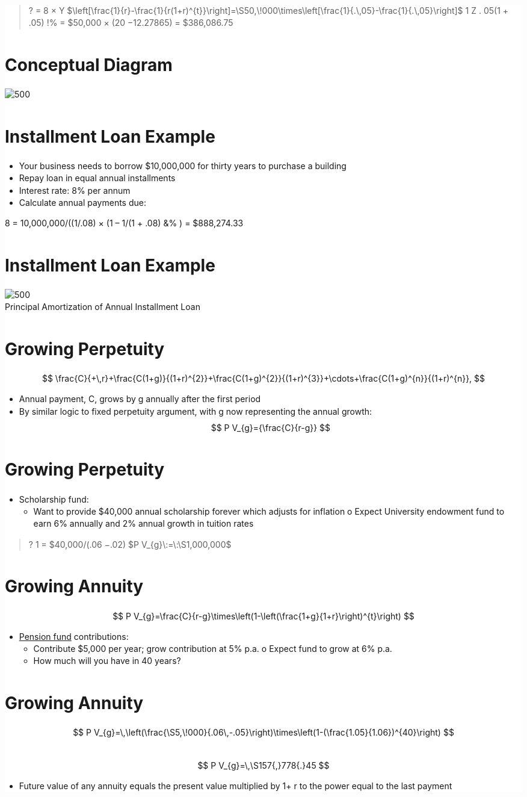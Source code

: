 >? = 8 × Y  $\left[\frac{1}{r}-\frac{1}{r(1+r)^{t}}\right]=\S50,\!000\times\left[\frac{1}{.\,05}-\frac{1}{.\,05}\right]$  1 Z   . 05(1 + .05) !%   = \$50,000 × (20 −12.27865) = \$386,086.75  
# Conceptual Diagram  

 ![500](https://cdn-mineru.openxlab.org.cn/model-mineru/prod/a5614a8eca3a2ed55d201b4184f1740c83d546b2f3748c3b80168b2defcdb467.jpg)  
# Installment Loan Example  
- Your business needs to borrow \$10,000,000 for thirty years to  purchase a building   
- Repay loan in equal annual installments 
- Interest rate:  8% per annum 
- Calculate annual payments due:  

8 =  10,000,000/((1/.08) × (1 –  1/(1 + .08) &% )     =  \$888,274.33  
# Installment Loan Example  

 ![500](https://cdn-mineru.openxlab.org.cn/model-mineru/prod/e9ec244b0e9321f92fe9f6717ddb58977ac839c2ff2b1fb6837be99956018507.jpg)  
Principal Amortization of Annual Installment Loan  
# Growing Perpetuity  
$$
\frac{C}{+\,r}+\frac{C(1+g)}{(1+r)^{2}}+\frac{C(1+g)^{2}}{(1+r)^{3}}+\cdots+\frac{C(1+g)^{n}}{(1+r)^{n}},
$$  
- Annual payment, C, grows by g annually after the first period  
- By similar logic to fixed perpetuity argument, with g now  representing the annual growth:  
$$
P V_{g}={\frac{C}{r-g}}
$$  
# Growing Perpetuity  
- Scholarship fund:  
  - Want to provide \$40,000 annual scholarship forever which  adjusts for inflation    o   Expect University endowment fund to earn 6% annually  and   $2\%$   annual growth in tuition rates  

>? 1   =  \$40,000/(.06 −.02)     $P V_{g}\:=\:\S1,000,000$  
# Growing Annuity  
$$
P V_{g}=\frac{C}{r-g}\times\left(1-\left(\frac{1+g}{1+r}\right)^{t}\right)
$$  
- [Pension fund](../Financial%20Markets/Fixed%20Income%20Securities%20Tools%20for%20Today's%20Markets/Chapter%2013/Uses%20of%20Interest%20Rate%20Swaps.md) contributions:  
  - Contribute \$5,000 per year; grow contribution at 5% p.a.    o   Expect fund to grow at 6% p.a.  
  - How much will you have in 40 years?  
# Growing Annuity  
$$
P V_{g}=\,\left(\frac{\S5,\!000}{.06\,-.05}\right)\times\left(1-(\frac{1.05}{1.06})^{40}\right)
$$  
$$
P V_{g}=\,\S157{,}778{.}45
$$  
- Future value of any annuity equals the present value  multiplied by 1+ r to the power equal to the last payment  
